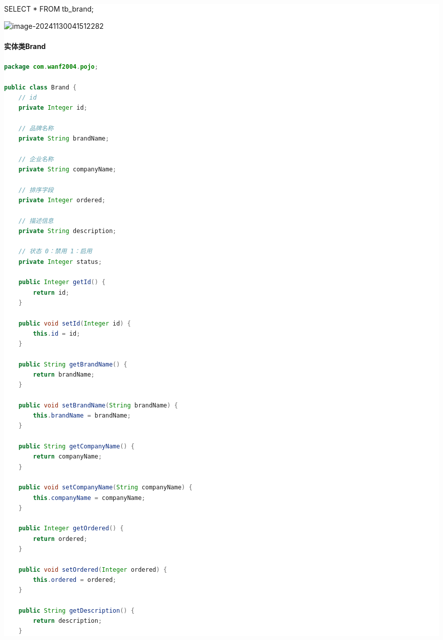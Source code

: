 SELECT * FROM tb_brand;

![image-20241130041512282](C:\Users\Administrator\AppData\Roaming\Typora\typora-user-images\image-20241130041512282.png)

#### 实体类Brand

```java
package com.wanf2004.pojo;

public class Brand {
    // id
    private Integer id;

    // 品牌名称
    private String brandName;

    // 企业名称
    private String companyName;

    // 排序字段
    private Integer ordered;

    // 描述信息
    private String description;

    // 状态 0：禁用 1：启用
    private Integer status;

    public Integer getId() {
        return id;
    }

    public void setId(Integer id) {
        this.id = id;
    }

    public String getBrandName() {
        return brandName;
    }

    public void setBrandName(String brandName) {
        this.brandName = brandName;
    }

    public String getCompanyName() {
        return companyName;
    }

    public void setCompanyName(String companyName) {
        this.companyName = companyName;
    }

    public Integer getOrdered() {
        return ordered;
    }

    public void setOrdered(Integer ordered) {
        this.ordered = ordered;
    }

    public String getDescription() {
        return description;
    }

```